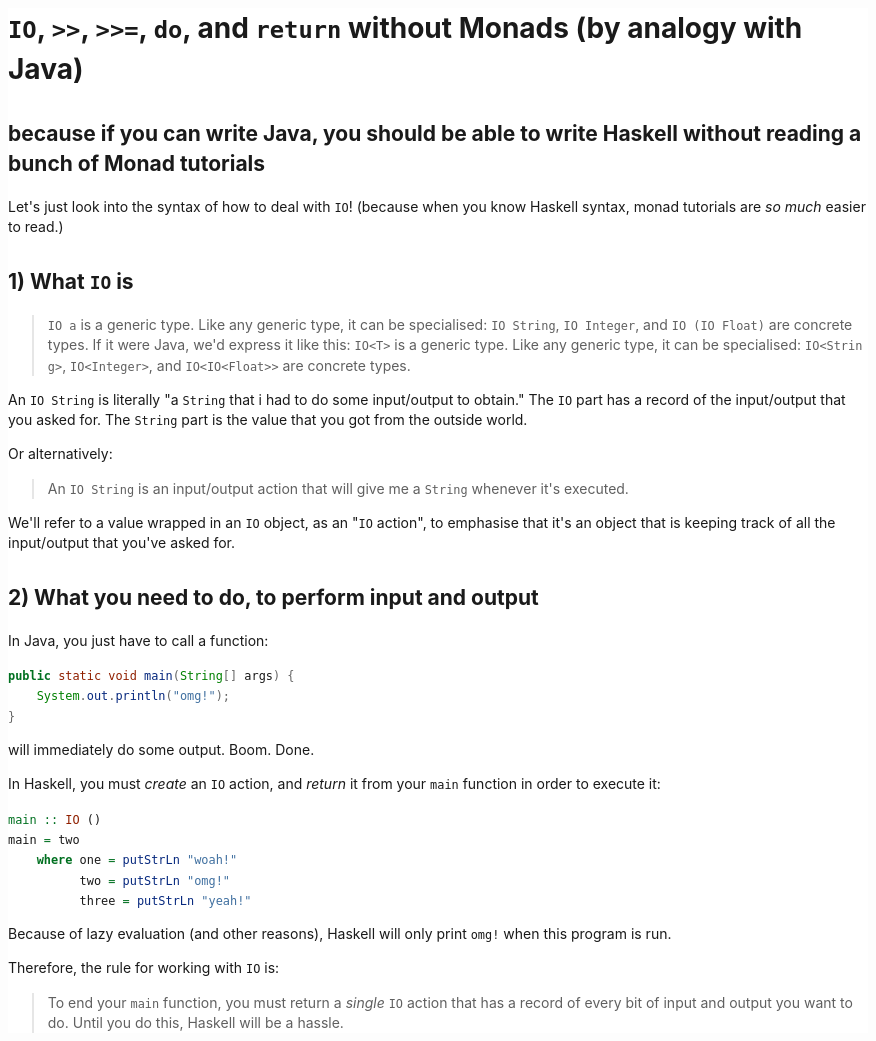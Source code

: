 
# `IO`, `>>`, `>>=`, `do`, and `return` without Monads (by analogy with Java)
## because if you can write Java, you should be able to write Haskell without reading a bunch of Monad tutorials

Let's just look into the syntax of how to deal with `IO`! (because when you know Haskell syntax, monad tutorials are _so much_ easier to read.)

## 1) What `IO` is
> `IO a` is a generic type. Like any generic type, it can be specialised: `IO String`, `IO Integer`, and `IO (IO Float)` are concrete types.
If it were Java, we'd express it like this:
> `IO<T>` is a generic type. Like any generic type, it can be specialised: `IO<String>`, `IO<Integer>`, and `IO<IO<Float>>` are concrete types.

An `IO String` is literally "a `String` that i had to do some input/output to obtain."
The `IO` part has a record of the input/output that you asked for.
The `String` part is the value that you got from the outside world.

Or alternatively:
> An `IO String` is an input/output action that will give me a `String` whenever it's executed.

We'll refer to a value wrapped in an `IO` object, as an "`IO` action", to emphasise that it's an object that is keeping track of all the input/output that you've asked for.

## 2) What you need to do, to perform input and output
In Java, you just have to call a function:
```java
public static void main(String[] args) {
    System.out.println("omg!");
}
```
will immediately do some output. Boom. Done.

In Haskell, you must _create_ an `IO` action, and _return_ it from your `main` function in order to execute it:
```haskell
main :: IO ()
main = two
    where one = putStrLn "woah!"
          two = putStrLn "omg!"
          three = putStrLn "yeah!"
```

Because of lazy evaluation (and other reasons), Haskell will only print `omg!` when this program is run.

Therefore, the rule for working with `IO` is:

> To end your `main` function, you must return a _single_ `IO` action that has a record of every bit of input and output you want to do.
Until you do this, Haskell will be a hassle.
